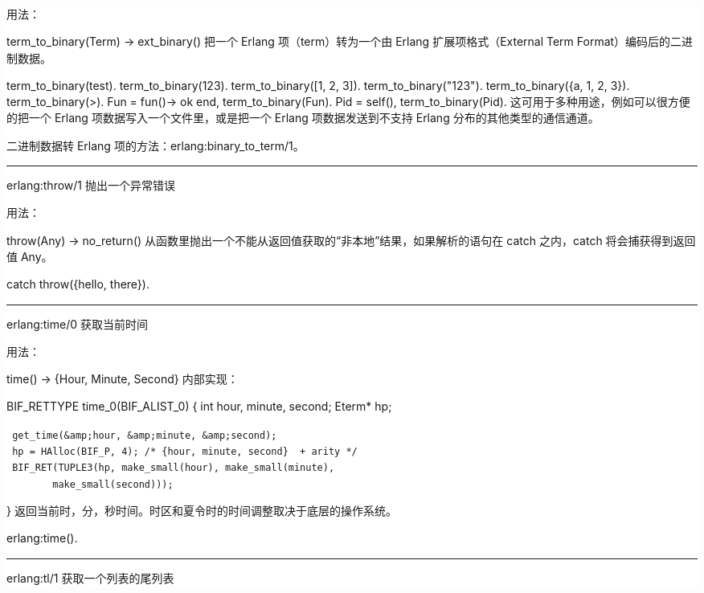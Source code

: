 用法：

term_to_binary(Term) -> ext_binary()
把一个 Erlang 项（term）转为一个由 Erlang 扩展项格式（External Term Format）编码后的二进制数据。

term_to_binary(test).
term_to_binary(123).
term_to_binary([1, 2, 3]).
term_to_binary("123").
term_to_binary({a, 1, 2, 3}).
term_to_binary(>).
Fun = fun()-> ok end,
term_to_binary(Fun).
Pid = self(),
term_to_binary(Pid).
这可用于多种用途，例如可以很方便的把一个 Erlang 项数据写入一个文件里，或是把一个 Erlang 项数据发送到不支持 Erlang 分布的其他类型的通信通道。

二进制数据转 Erlang 项的方法：erlang:binary_to_term/1。

----------
erlang:throw/1
抛出一个异常错误

用法：

throw(Any) -> no_return()
从函数里抛出一个不能从返回值获取的&ldquo;非本地&rdquo;结果，如果解析的语句在 catch 之内，catch 将会捕获得到返回值 Any。

catch throw({hello, there}).

----------
erlang:time/0
获取当前时间

用法：

time() -> {Hour, Minute, Second}
内部实现：

BIF_RETTYPE time_0(BIF_ALIST_0)
{
     int hour, minute, second;
     Eterm* hp;

     get_time(&amp;hour, &amp;minute, &amp;second);
     hp = HAlloc(BIF_P, 4);	/* {hour, minute, second}  + arity */
     BIF_RET(TUPLE3(hp, make_small(hour), make_small(minute),
		    make_small(second)));
}
返回当前时，分，秒时间。时区和夏令时的时间调整取决于底层的操作系统。

erlang:time().

----------
erlang:tl/1
获取一个列表的尾列表
